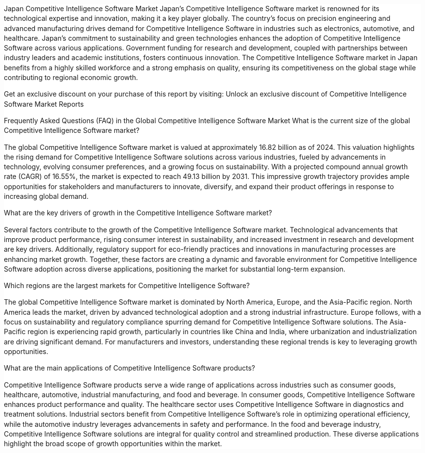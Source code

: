Japan Competitive Intelligence Software Market
Japan’s Competitive Intelligence Software market is renowned for its technological expertise and innovation, making it a key player globally. The country’s focus on precision engineering and advanced manufacturing drives demand for Competitive Intelligence Software in industries such as electronics, automotive, and healthcare. Japan’s commitment to sustainability and green technologies enhances the adoption of Competitive Intelligence Software across various applications. Government funding for research and development, coupled with partnerships between industry leaders and academic institutions, fosters continuous innovation. The Competitive Intelligence Software market in Japan benefits from a highly skilled workforce and a strong emphasis on quality, ensuring its competitiveness on the global stage while contributing to regional economic growth.

Get an exclusive discount on your purchase of this report by visiting: Unlock an exclusive discount of Competitive Intelligence Software Market Reports 

Frequently Asked Questions (FAQ) in the Global Competitive Intelligence Software Market
What is the current size of the global Competitive Intelligence Software market?

The global Competitive Intelligence Software market is valued at approximately 16.82 billion as of 2024. This valuation highlights the rising demand for Competitive Intelligence Software solutions across various industries, fueled by advancements in technology, evolving consumer preferences, and a growing focus on sustainability. With a projected compound annual growth rate (CAGR) of 16.55%, the market is expected to reach 49.13 billion by 2031. This impressive growth trajectory provides ample opportunities for stakeholders and manufacturers to innovate, diversify, and expand their product offerings in response to increasing global demand.

What are the key drivers of growth in the Competitive Intelligence Software market?

Several factors contribute to the growth of the Competitive Intelligence Software market. Technological advancements that improve product performance, rising consumer interest in sustainability, and increased investment in research and development are key drivers. Additionally, regulatory support for eco-friendly practices and innovations in manufacturing processes are enhancing market growth. Together, these factors are creating a dynamic and favorable environment for Competitive Intelligence Software adoption across diverse applications, positioning the market for substantial long-term expansion.

Which regions are the largest markets for Competitive Intelligence Software?

The global Competitive Intelligence Software market is dominated by North America, Europe, and the Asia-Pacific region. North America leads the market, driven by advanced technological adoption and a strong industrial infrastructure. Europe follows, with a focus on sustainability and regulatory compliance spurring demand for Competitive Intelligence Software solutions. The Asia-Pacific region is experiencing rapid growth, particularly in countries like China and India, where urbanization and industrialization are driving significant demand. For manufacturers and investors, understanding these regional trends is key to leveraging growth opportunities.

What are the main applications of Competitive Intelligence Software products?

Competitive Intelligence Software products serve a wide range of applications across industries such as consumer goods, healthcare, automotive, industrial manufacturing, and food and beverage. In consumer goods, Competitive Intelligence Software enhances product performance and quality. The healthcare sector uses Competitive Intelligence Software in diagnostics and treatment solutions. Industrial sectors benefit from Competitive Intelligence Software’s role in optimizing operational efficiency, while the automotive industry leverages advancements in safety and performance. In the food and beverage industry, Competitive Intelligence Software solutions are integral for quality control and streamlined production. These diverse applications highlight the broad scope of growth opportunities within the market.
